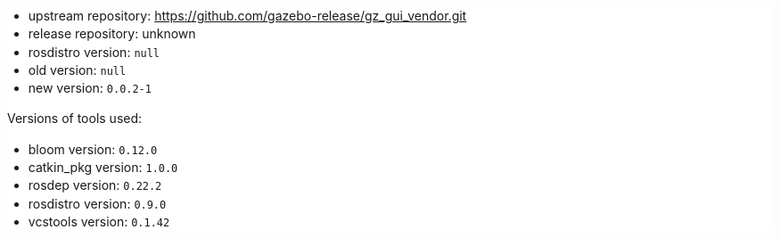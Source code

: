 - upstream repository: https://github.com/gazebo-release/gz_gui_vendor.git
- release repository: unknown
- rosdistro version: `null`
- old version: `null`
- new version: `0.0.2-1`

Versions of tools used:

- bloom version: `0.12.0`
- catkin_pkg version: `1.0.0`
- rosdep version: `0.22.2`
- rosdistro version: `0.9.0`
- vcstools version: `0.1.42`


